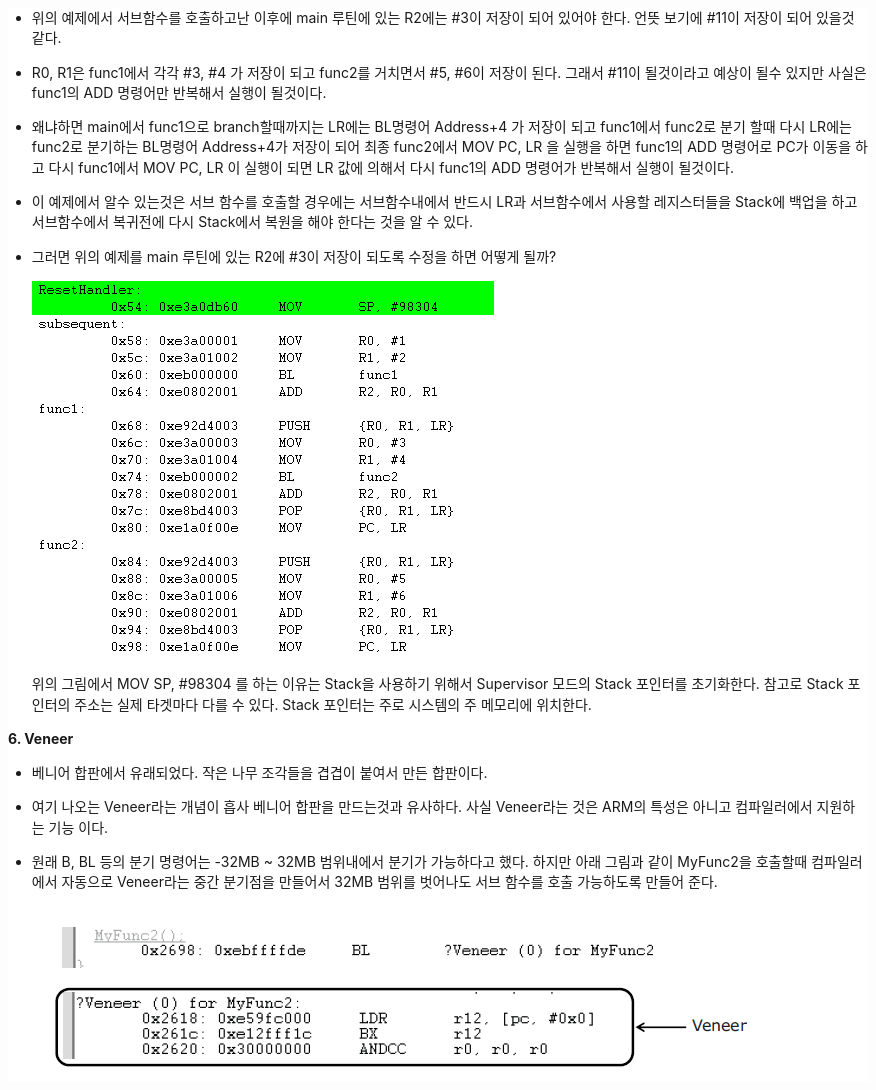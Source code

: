 
- 위의 예제에서 서브함수를 호출하고난 이후에 main 루틴에 있는 R2에는 #3이 저장이 되어 있어야 한다. 언뜻 보기에 #11이 저장이 되어 있을것 같다.

- R0, R1은 func1에서 각각 #3, #4 가 저장이 되고 func2를 거치면서 #5, #6이 저장이 된다. 그래서 #11이 될것이라고 예상이 될수 있지만 사실은 func1의 ADD 명령어만 반복해서 실행이 될것이다.

- 왜냐하면 main에서 func1으로 branch할때까지는 LR에는 BL명령어 Address+4 가 저장이 되고 func1에서 func2로 분기 할때 다시 LR에는 func2로 분기하는 BL명령어 Address+4가 저장이 되어 최종 func2에서 MOV PC, LR 을 실행을 하면 func1의 ADD 명령어로 PC가 이동을 하고 다시 func1에서 MOV PC, LR 이 실행이 되면 LR 값에 의해서 다시 func1의 ADD 명령어가 반복해서 실행이 될것이다. 

- 이 예제에서 알수 있는것은 서브 함수를 호출할 경우에는 서브함수내에서 반드시 LR과 서브함수에서 사용할 레지스터들을 Stack에 백업을 하고 서브함수에서 복귀전에 다시 Stack에서 복원을 해야 한다는 것을 알 수 있다. 

- 그러면 위의 예제를 main 루틴에 있는 R2에 #3이 저장이 되도록 수정을 하면 어떻게 될까?

  ![59](./59.jpg)

  위의 그림에서 MOV SP, #98304 를 하는 이유는 Stack을 사용하기 위해서 Supervisor 모드의 Stack 포인터를 초기화한다. 참고로 Stack 포인터의 주소는 실제 타겟마다 다를 수 있다. Stack 포인터는 주로 시스템의 주 메모리에 위치한다.



**6. Veneer**

- 베니어 합판에서 유래되었다. 작은 나무 조각들을 겹겹이 붙여서 만든 합판이다. 

- 여기 나오는 Veneer라는 개념이 흡사 베니어 합판을 만드는것과 유사하다. 사실 Veneer라는 것은 ARM의 특성은 아니고 컴파일러에서 지원하는 기능 이다.

- 원래 B, BL 등의 분기 명령어는 -32MB ~ 32MB 범위내에서 분기가 가능하다고 했다. 하지만 아래 그림과 같이 MyFunc2을 호출할때 컴파일러에서 자동으로 Veneer라는 중간 분기점을 만들어서 32MB 범위를 벗어나도 서브 함수를 호출 가능하도록 만들어 준다.

  ![60](./60.jpg)
